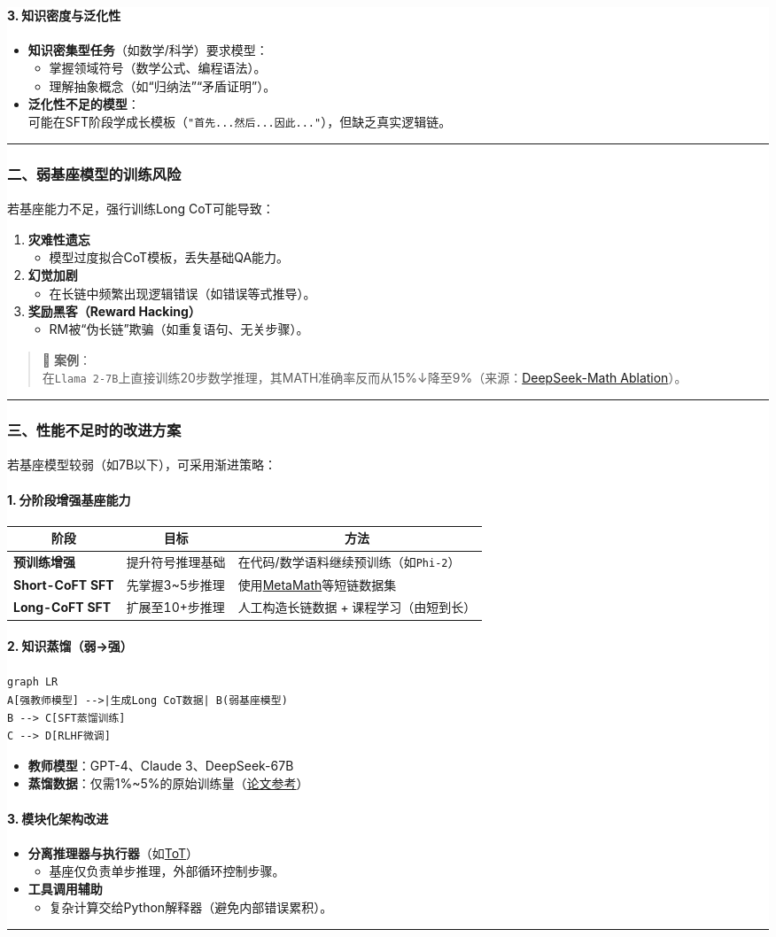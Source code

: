 #### 3. **知识密度与泛化性**
   - **知识密集型任务**（如数学/科学）要求模型：
     - 掌握领域符号（数学公式、编程语法）。
     - 理解抽象概念（如“归纳法”“矛盾证明”）。
   - **泛化性不足的模型**：  
     可能在SFT阶段学成长模板（`"首先...然后...因此..."`），但缺乏真实逻辑链。

---

### **二、弱基座模型的训练风险**
若基座能力不足，强行训练Long CoT可能导致：
1. **灾难性遗忘**  
   - 模型过度拟合CoT模板，丢失基础QA能力。
2. **幻觉加剧**  
   - 在长链中频繁出现逻辑错误（如错误等式推导）。
3. **奖励黑客（Reward Hacking）**  
   - RM被“伪长链”欺骗（如重复语句、无关步骤）。

> 📌 **案例**：  
> 在`Llama 2-7B`上直接训练20步数学推理，其MATH准确率反而从15%↓降至9%（来源：[DeepSeek-Math Ablation](https://github.com/deepseek-ai/DeepSeek-Math)）。

---

### **三、性能不足时的改进方案**
若基座模型较弱（如7B以下），可采用渐进策略：

#### 1. **分阶段增强基座能力**
| 阶段                | 目标                          | 方法                                                                 |
|---------------------|-------------------------------|----------------------------------------------------------------------|
| **预训练增强**      | 提升符号推理基础              | 在代码/数学语料继续预训练（如`Phi-2`）                                |
| **Short-CoFT SFT**  | 先掌握3~5步推理              | 使用[MetaMath](https://github.com/meta-math/MetaMath)等短链数据集     |
| **Long-CoFT SFT**   | 扩展至10+步推理              | 人工构造长链数据 + 课程学习（由短到长）                              |

#### 2. **知识蒸馏（弱→强）**
```mermaid
graph LR
A[强教师模型] -->|生成Long CoT数据| B(弱基座模型)
B --> C[SFT蒸馏训练]
C --> D[RLHF微调]
```
- **教师模型**：GPT-4、Claude 3、DeepSeek-67B  
- **蒸馏数据**：仅需1%~5%的原始训练量（[论文参考](https://arxiv.org/abs/2306.13643)）

#### 3. **模块化架构改进**
- **分离推理器与执行器**（如[ToT](https://arxiv.org/abs/2305.10601)）  
  - 基座仅负责单步推理，外部循环控制步骤。
- **工具调用辅助**  
  - 复杂计算交给Python解释器（避免内部错误累积）。

---